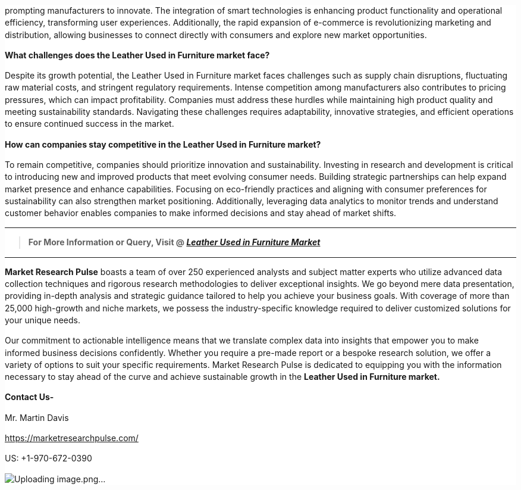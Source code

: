prompting manufacturers to innovate. The integration of smart technologies is enhancing product functionality and operational efficiency, transforming user experiences. Additionally, the rapid expansion of e-commerce is revolutionizing marketing and distribution, allowing businesses to connect directly with consumers and explore new market opportunities.</p><p><strong>What challenges does the Leather Used in Furniture market face?</strong></p><p>Despite its growth potential, the Leather Used in Furniture market faces challenges such as supply chain disruptions, fluctuating raw material costs, and stringent regulatory requirements. Intense competition among manufacturers also contributes to pricing pressures, which can impact profitability. Companies must address these hurdles while maintaining high product quality and meeting sustainability standards. Navigating these challenges requires adaptability, innovative strategies, and efficient operations to ensure continued success in the market.</p><p><strong>How can companies stay competitive in the Leather Used in Furniture market?</strong></p><p>To remain competitive, companies should prioritize innovation and sustainability. Investing in research and development is critical to introducing new and improved products that meet evolving consumer needs. Building strategic partnerships can help expand market presence and enhance capabilities. Focusing on eco-friendly practices and aligning with consumer preferences for sustainability can also strengthen market positioning. Additionally, leveraging data analytics to monitor trends and understand customer behavior enables companies to make informed decisions and stay ahead of market shifts.</p><hr /><blockquote><p><strong>For More Information or Query, Visit @&nbsp;<em><a href="https://marketresearchpulse.com/report/27948/leather-used-in-furniture-market?utm_source=Linkedin&utm_medium=027">Leather Used in Furniture Market</a></em></strong></p></blockquote><hr /><p><strong>Market Research Pulse</strong> boasts a team of over 250 experienced analysts and subject matter experts who utilize advanced data collection techniques and rigorous research methodologies to deliver exceptional insights. We go beyond mere data presentation, providing in-depth analysis and strategic guidance tailored to help you achieve your business goals. With coverage of more than 25,000 high-growth and niche markets, we possess the industry-specific knowledge required to deliver customized solutions for your unique needs.</p><p>Our commitment to actionable intelligence means that we translate complex data into insights that empower you to make informed business decisions confidently. Whether you require a pre-made report or a bespoke research solution, we offer a variety of options to suit your specific requirements. Market Research Pulse is dedicated to equipping you with the information necessary to stay ahead of the curve and achieve sustainable growth in the <strong>Leather Used in Furniture market.</strong></p><p><strong>Contact Us-</strong></p><p>Mr. Martin Davis</p><p>https://marketresearchpulse.com/</p><p>US: +1-970-672-0390</p>
![Uploading image.png…]()
